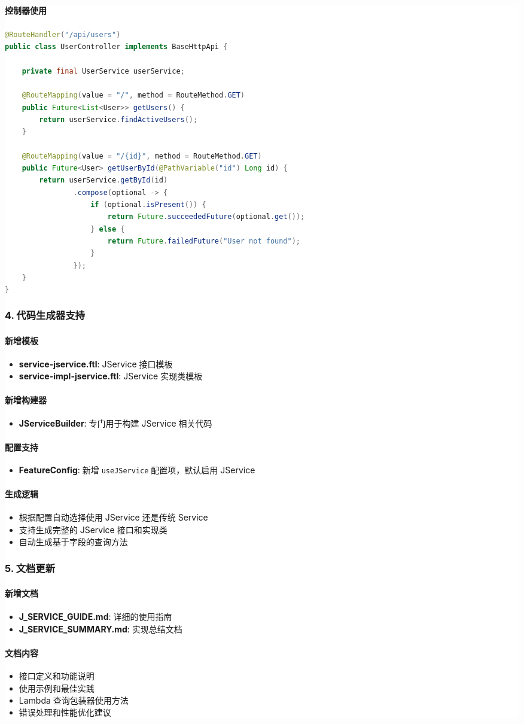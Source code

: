 #### 控制器使用
```java
@RouteHandler("/api/users")
public class UserController implements BaseHttpApi {
    
    private final UserService userService;
    
    @RouteMapping(value = "/", method = RouteMethod.GET)
    public Future<List<User>> getUsers() {
        return userService.findActiveUsers();
    }
    
    @RouteMapping(value = "/{id}", method = RouteMethod.GET)
    public Future<User> getUserById(@PathVariable("id") Long id) {
        return userService.getById(id)
                .compose(optional -> {
                    if (optional.isPresent()) {
                        return Future.succeededFuture(optional.get());
                    } else {
                        return Future.failedFuture("User not found");
                    }
                });
    }
}
```

### 4. 代码生成器支持

#### 新增模板
- **service-jservice.ftl**: JService 接口模板
- **service-impl-jservice.ftl**: JService 实现类模板

#### 新增构建器
- **JServiceBuilder**: 专门用于构建 JService 相关代码

#### 配置支持
- **FeatureConfig**: 新增 `useJService` 配置项，默认启用 JService

#### 生成逻辑
- 根据配置自动选择使用 JService 还是传统 Service
- 支持生成完整的 JService 接口和实现类
- 自动生成基于字段的查询方法

### 5. 文档更新

#### 新增文档
- **J_SERVICE_GUIDE.md**: 详细的使用指南
- **J_SERVICE_SUMMARY.md**: 实现总结文档

#### 文档内容
- 接口定义和功能说明
- 使用示例和最佳实践
- Lambda 查询包装器使用方法
- 错误处理和性能优化建议
